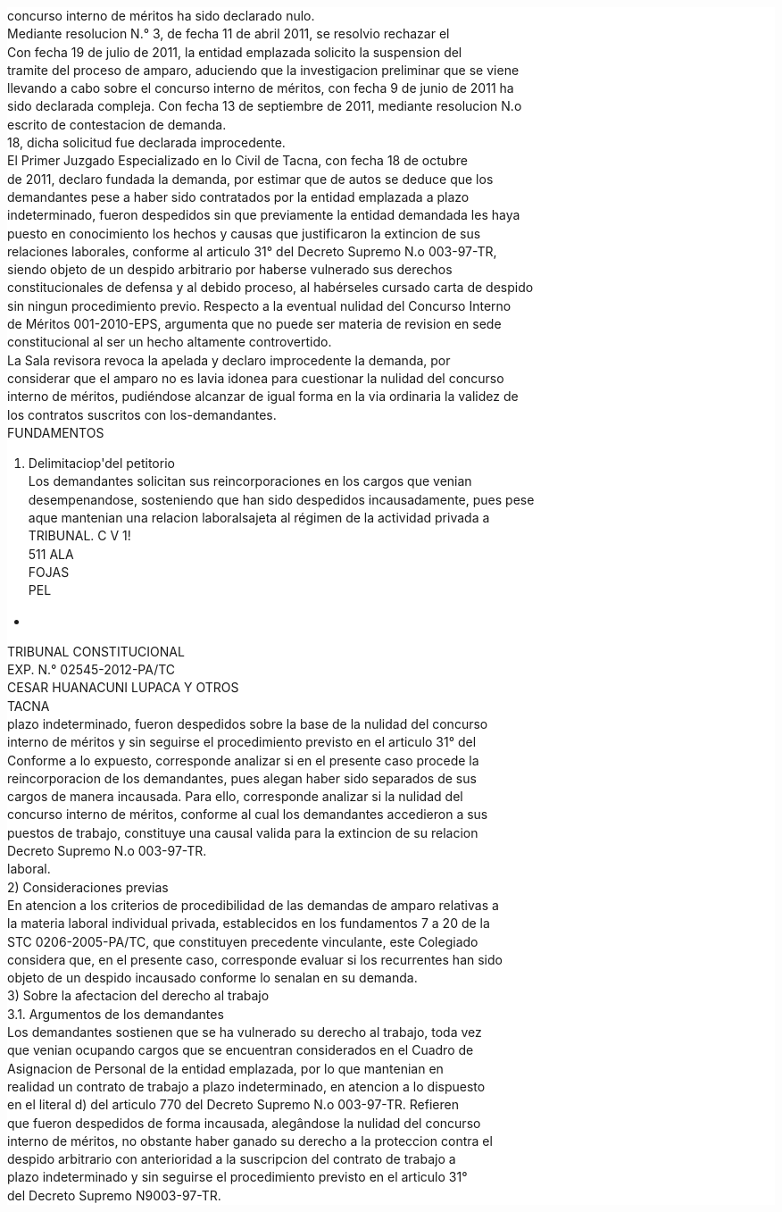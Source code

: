 concurso interno de méritos ha sido declarado nulo.  
Mediante resolucion N.° 3, de fecha 11 de abril 2011, se resolvio rechazar el  
Con fecha 19 de julio de 2011, la entidad emplazada solicito la suspension del  
tramite del proceso de amparo, aduciendo que la investigacion preliminar que se viene  
llevando a cabo sobre el concurso interno de méritos, con fecha 9 de junio de 2011 ha  
sido declarada compleja. Con fecha 13 de septiembre de 2011, mediante resolucion N.o  
escrito de contestacion de demanda.  
18, dicha solicitud fue declarada improcedente.  
El Primer Juzgado Especializado en lo Civil de Tacna, con fecha 18 de octubre  
de 2011, declaro fundada la demanda, por estimar que de autos se deduce que los  
demandantes pese a haber sido contratados por la entidad emplazada a plazo  
indeterminado, fueron despedidos sin que previamente la entidad demandada les haya  
puesto en conocimiento los hechos y causas que justificaron la extincion de sus  
relaciones laborales, conforme al articulo 31° del Decreto Supremo N.o 003-97-TR,  
siendo objeto de un despido arbitrario por haberse vulnerado sus derechos  
constitucionales de defensa y al debido proceso, al habérseles cursado carta de despido  
sin ningun procedimiento previo. Respecto a la eventual nulidad del Concurso Interno  
de Méritos 001-2010-EPS, argumenta que no puede ser materia de revision en sede  
constitucional al ser un hecho altamente controvertido.  
La Sala revisora revoca la apelada y declaro improcedente la demanda, por  
considerar que el amparo no es lavia idonea para cuestionar la nulidad del concurso  
interno de méritos, pudiéndose alcanzar de igual forma en la via ordinaria la validez de  
los contratos suscritos con los-demandantes.  
FUNDAMENTOS  
1) Delimitaciop'del petitorio  
Los demandantes solicitan sus reincorporaciones en los cargos que venian  
desempenandose, sosteniendo que han sido despedidos incausadamente, pues pese  
aque mantenian una relacion laboralsajeta al régimen de la actividad privada a  
TRIBUNAL. C V 1!  
511 ALA  
FOJAS  
PEL  
-  
TRIBUNAL CONSTITUCIONAL  
EXP. N.° 02545-2012-PA/TC  
CESAR HUANACUNI LUPACA Y OTROS  
TACNA  
plazo indeterminado, fueron despedidos sobre la base de la nulidad del concurso  
interno de méritos y sin seguirse el procedimiento previsto en el articulo 31° del  
Conforme a lo expuesto, corresponde analizar si en el presente caso procede la  
reincorporacion de los demandantes, pues alegan haber sido separados de sus  
cargos de manera incausada. Para ello, corresponde analizar si la nulidad del  
concurso interno de méritos, conforme al cual los demandantes accedieron a sus  
puestos de trabajo, constituye una causal valida para la extincion de su relacion  
Decreto Supremo N.o 003-97-TR.  
laboral.  
2) Consideraciones previas  
En atencion a los criterios de procedibilidad de las demandas de amparo relativas a  
la materia laboral individual privada, establecidos en los fundamentos 7 a 20 de la  
STC 0206-2005-PA/TC, que constituyen precedente vinculante, este Colegiado  
considera que, en el presente caso, corresponde evaluar si los recurrentes han sido  
objeto de un despido incausado conforme lo senalan en su demanda.  
3) Sobre la afectacion del derecho al trabajo  
3.1. Argumentos de los demandantes  
Los demandantes sostienen que se ha vulnerado su derecho al trabajo, toda vez  
que venian ocupando cargos que se encuentran considerados en el Cuadro de  
Asignacion de Personal de la entidad emplazada, por lo que mantenian en  
realidad un contrato de trabajo a plazo indeterminado, en atencion a lo dispuesto  
en el literal d) del articulo 770 del Decreto Supremo N.o 003-97-TR. Refieren  
que fueron despedidos de forma incausada, alegândose la nulidad del concurso  
interno de méritos, no obstante haber ganado su derecho a la proteccion contra el  
despido arbitrario con anterioridad a la suscripcion del contrato de trabajo a  
plazo indeterminado y sin seguirse el procedimiento previsto en el articulo 31°  
del Decreto Supremo N9003-97-TR.  